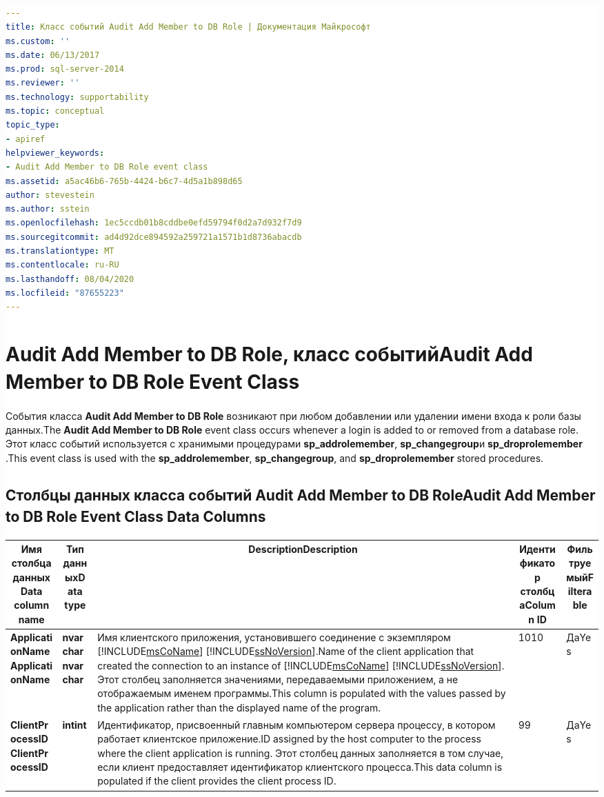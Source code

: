 ```yaml
---
title: Класс событий Audit Add Member to DB Role | Документация Майкрософт
ms.custom: ''
ms.date: 06/13/2017
ms.prod: sql-server-2014
ms.reviewer: ''
ms.technology: supportability
ms.topic: conceptual
topic_type:
- apiref
helpviewer_keywords:
- Audit Add Member to DB Role event class
ms.assetid: a5ac46b6-765b-4424-b6c7-4d5a1b898d65
author: stevestein
ms.author: sstein
ms.openlocfilehash: 1ec5ccdb01b8cddbe0efd59794f0d2a7d932f7d9
ms.sourcegitcommit: ad4d92dce894592a259721a1571b1d8736abacdb
ms.translationtype: MT
ms.contentlocale: ru-RU
ms.lasthandoff: 08/04/2020
ms.locfileid: "87655223"
---
```

# <a name="audit-add-member-to-db-role-event-class"></a><span data-ttu-id="8dc15-102">Audit Add Member to DB Role, класс событий</span><span class="sxs-lookup"><span data-stu-id="8dc15-102">Audit Add Member to DB Role Event Class</span></span>
  <span data-ttu-id="8dc15-103">События класса **Audit Add Member to DB Role** возникают при любом добавлении или удалении имени входа к роли базы данных.</span><span class="sxs-lookup"><span data-stu-id="8dc15-103">The **Audit Add Member to DB Role** event class occurs whenever a login is added to or removed from a database role.</span></span> <span data-ttu-id="8dc15-104">Этот класс событий используется с хранимыми процедурами **sp_addrolemember**, **sp_changegroup**и **sp_droprolemember** .</span><span class="sxs-lookup"><span data-stu-id="8dc15-104">This event class is used with the **sp_addrolemember**, **sp_changegroup**, and **sp_droprolemember** stored procedures.</span></span>  
  
## <a name="audit-add-member-to-db-role-event-class-data-columns"></a><span data-ttu-id="8dc15-105">Столбцы данных класса событий Audit Add Member to DB Role</span><span class="sxs-lookup"><span data-stu-id="8dc15-105">Audit Add Member to DB Role Event Class Data Columns</span></span>  
  
|<span data-ttu-id="8dc15-106">Имя столбца данных</span><span class="sxs-lookup"><span data-stu-id="8dc15-106">Data column name</span></span>|<span data-ttu-id="8dc15-107">Тип данных</span><span class="sxs-lookup"><span data-stu-id="8dc15-107">Data type</span></span>|<span data-ttu-id="8dc15-108">Description</span><span class="sxs-lookup"><span data-stu-id="8dc15-108">Description</span></span>|<span data-ttu-id="8dc15-109">Идентификатор столбца</span><span class="sxs-lookup"><span data-stu-id="8dc15-109">Column ID</span></span>|<span data-ttu-id="8dc15-110">Фильтруемый</span><span class="sxs-lookup"><span data-stu-id="8dc15-110">Filterable</span></span>|  
|----------------------|---------------|-----------------|---------------|----------------|  
|<span data-ttu-id="8dc15-111">**ApplicationName**</span><span class="sxs-lookup"><span data-stu-id="8dc15-111">**ApplicationName**</span></span>|<span data-ttu-id="8dc15-112">**nvarchar**</span><span class="sxs-lookup"><span data-stu-id="8dc15-112">**nvarchar**</span></span>|<span data-ttu-id="8dc15-113">Имя клиентского приложения, установившего соединение с экземпляром [!INCLUDE[msCoName](../../includes/msconame-md.md)] [!INCLUDE[ssNoVersion](../../includes/ssnoversion-md.md)].</span><span class="sxs-lookup"><span data-stu-id="8dc15-113">Name of the client application that created the connection to an instance of [!INCLUDE[msCoName](../../includes/msconame-md.md)] [!INCLUDE[ssNoVersion](../../includes/ssnoversion-md.md)].</span></span> <span data-ttu-id="8dc15-114">Этот столбец заполняется значениями, передаваемыми приложением, а не отображаемым именем программы.</span><span class="sxs-lookup"><span data-stu-id="8dc15-114">This column is populated with the values passed by the application rather than the displayed name of the program.</span></span>|<span data-ttu-id="8dc15-115">10</span><span class="sxs-lookup"><span data-stu-id="8dc15-115">10</span></span>|<span data-ttu-id="8dc15-116">Да</span><span class="sxs-lookup"><span data-stu-id="8dc15-116">Yes</span></span>|  
|<span data-ttu-id="8dc15-117">**ClientProcessID**</span><span class="sxs-lookup"><span data-stu-id="8dc15-117">**ClientProcessID**</span></span>|<span data-ttu-id="8dc15-118">**int**</span><span class="sxs-lookup"><span data-stu-id="8dc15-118">**int**</span></span>|<span data-ttu-id="8dc15-119">Идентификатор, присвоенный главным компьютером сервера процессу, в котором работает клиентское приложение.</span><span class="sxs-lookup"><span data-stu-id="8dc15-119">ID assigned by the host computer to the process where the client application is running.</span></span> <span data-ttu-id="8dc15-120">Этот столбец данных заполняется в том случае, если клиент предоставляет идентификатор клиентского процесса.</span><span class="sxs-lookup"><span data-stu-id="8dc15-120">This data column is populated if the client provides the client process ID.</span></span>|<span data-ttu-id="8dc15-121">9</span><span class="sxs-lookup"><span data-stu-id="8dc15-121">9</span></span>|<span data-ttu-id="8dc15-122">Да</span><span class="sxs-lookup"><span data-stu-id="8dc15-122">Yes</span></span>|  